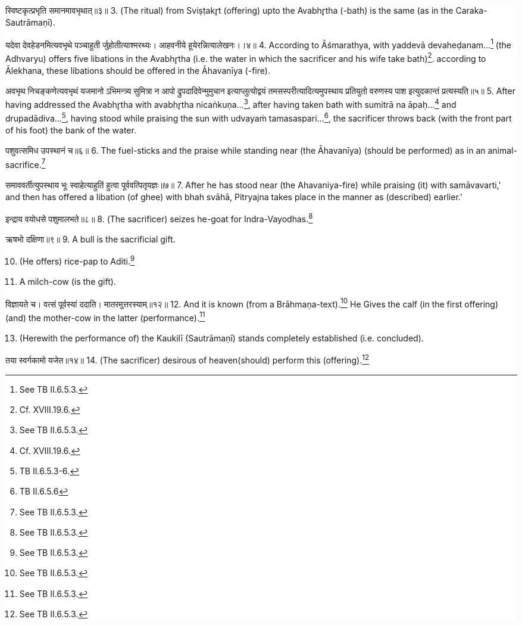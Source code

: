 [^1]: See TB II.6.5.3.  

[^2]: Cf. XVIII.19.6.  

[^3]: TB II.6.5.3-6.  

[^4]: TB II.6.5.6   

[^5]: TB II.6.5.6.  

[^6]: Contrast ŚB XII.8.3.29-30.  

[^7]: TB II.6.5.7-8.  

[^8]: TB II.6.5.8.   

स्विष्टकृत्प्रभृति समानमावभृथात्॥३॥
3. (The ritual) from Sviṣṭakr̥t (offering) upto the Avabhr̥tha (-bath) is the same (as in the Caraka-Sautrāmaṇī).   

[^1]: This is a part of the animal sacrifice which was discontinued by the ritual of the Sprinkling (Abhiśeka).  

[^2]: Cp. XIX.4.6ff.  



यदेवा देवहेडनमित्यवभृथे पञ्चाहुती र्जुहोतीत्याश्मरथ्यः। आहवनीये हूयेरन्नित्यालेखनः।।४॥
4. According to Āśmarathya, with yaddevā devaheḍanam...[^1] (the Adhvaryu) offers five libations in the Avabhr̥tha (i.e. the water in which the sacrificer and his wife take bath)[^2]. according to Ālekhana, these libations should be offered in the Āhavanīya (-fire).  

[^1]: TB II.6.6.1-2.  

[^2]: Cp. ŚB XII.9.2.1.  

अवभृथ निचङ्कणेत्यवभृथं यजमानो ऽभिमन्त्र्य सुमित्रा न आपो द्रुपदादिवेन्मुमुचान इत्याप्लुत्योद्वयं तमसस्परीत्यादित्यमुपस्थाय प्रतियुतो वरुणस्य पाश इत्युदकान्तं प्रत्यस्यति॥५॥
5. After having addressed the Avabhr̥tha with avabhr̥tha nicaṅkuṇa...[^1], after having taken bath with sumitrā na āpaḥ...[^2] and drupadādiva...[^3], having stood while praising the sun with udvayaṁ tamasaspari...[^4], the sacrificer throws back (with the front part of his foot) the bank of the water.  

[^1-4]: TB II.6.6.3-4; cf.VIII.8.15-18b. 

पशुवत्समिध उपस्थानं च॥६॥
6. The fuel-sticks and the praise while standing near (the Āhavanīya) (should be performed) as in an animal-sacrifice.[^1]   

[^1]: See VII.27.16 (second part) The formulae in TB II.6.6.4-5 are to be used here. 

समाववर्तीत्युपस्थाय भूः स्वाहेत्याहुतिं हुत्वा पूर्ववत्पितृयज्ञः॥७॥
7. After he has stood near (the Ahavaniya-fire) while praising (it) with samāvavarti,' and then has offered a libation (of ghee) with bhah svāhā, Pitryajna takes place in the manner as (described) earlier.'  

[^1]: TB II.6.6.5.  

[^2]: TB II.6.6.5.  

[^3]: See 1.7.1-10.21. The Mantras for it are given in TB III.6.16. 

इन्द्राय वयोधसे पशुमालभते॥८॥
8. (The sacrificer) seizes he-goat for Indra-Vayodhas.[^1]   

[^1]: Cf. ŚB XII.9.3.16; XIX.5.3-4.  


ऋषभो दक्षिणा॥९॥
9. A bull is the sacrificial gift.   

10. (He offers) rice-pap to Aditi.[^1]   

[^1]: Cp.XIX.5.5-6.   


11. A milch-cow (is the gift). 

विज्ञायते च। वत्सं पूर्वस्यां ददाति। मातरमुत्तरस्याम्॥१२॥
12. And it is known (from a Brāhmaṇa-text).[^1] He Gives the calf (in the first offering) (and) the mother-cow in the latter (performance).[^1]  

[^1]: ŚB XII.9.2.11.  

13. (Herewith the performance of) the Kaukilī (Sautrāmaṇī) stands completely established (i.e. concluded).  


तया स्वर्गकामो यजेत॥१४॥
14. (The sacrificer) desirous of heaven(should) perform this (offering).[^1]  

[^1]: Cp. ŚB XII.8.2.2 (at the end). 



[^1]: Cf. TB I.8.5.3.  
[^1]: See chapter VII.  
[^1]: Cf. I.15.4-6. 
[^1]: See I.17.1ff.  
[^2]: Cf. TB I.8.5.6. 
[^1]: See VIII. 10.2ff. 
[^1]: See XIX.5.7 - 6.5 ; cp. XVIII.1.9. 
[^1]: TS I.8.21.a.  
[^2]: Cf. ŚB V.5.4.20.Cp. XII.7.3-5. 
[^1]: Cf. TB I.8.5.4. 
[^1]: Even though the number of victims on this day is three 
[^1]: See XIX.1.3. 
[^1]: Cp. Āpastambaśulbasūtra V.8 (Burk, Z.D.M.G. LVI p. 342). The Brahmaṇa-text is not known.  
[^1]: See VII. 3. 10ff.  
[^2]: Cf. ŚB V.5.4.21.  
[^3]: See XIX.1.18.  
[^1]: See ŚB V.5.4.21.  
[^1]: See VII.8.2.  
[^2]: These are for Surā-scoops (See XIX.2.7 ff).  
[^3]: For purification of Surā.   
[^4]: Caland suggests to read śrayaṇāni in the place of śrapaṇāni (cp. XIX.7.7;10).   
[^1]: Cf. VII.8.6–VII. 12.4.  
[^2]: MS II.3.9; KS XI 11.  
[^3]: Cp. XIX.1.15.  
[^4]: TB 1.8.5.5.  
[^5]: TS 1.8.21.b.  
[^1]: Here instead of the verses TS 1.8.21.c, TB 11.6.1.2-3 
[^1]: TS 1.8.21.6; TB 1.8.5.6.  
[^2]: Cf. KS XII.12. 
[^1]: Cf. TB 1.8.6.4.  
[^1]: Cp. MS II.4.2; XII. II. Sce the next Sūtra.  
[^1]: According to the commentaries of Dhūrtasvāmin and Tālavr̥ntavāsin this word means “lost and come back”. According to Caland the word satvarī (to be read as sr̥tvarī) means or "speedy.” The word naṣṭapratyār̥tā means “going towards the lost foal".  
[^1]: Cp. TS I.8.21.h.TS does not mention foal.  
[^1]: See VII. 21.6.  
[^2]: See XIX.1.15;18;20.  
[^1]: TS I.8.21.d.  
[^2]: verse which precedes the formula upayāmagr̥hītosi, is called Puroruc.  
[^3]: Cf. MS II.3.9; TB II.3.9; ŚB V.5.4.23ff.  
[^1]: KS XII.9; MS II.3.8.  
[^2]: Cf. KS XII. 10; MS II.3.8. 
[^1]: Cf. TB I.8.5.1-2; MS II.3.9.  
[^1]: Cf. MS II.3.9; KS XII.1. 
[^1]: Cp. XIX.1.20.  
[^1]: Cp. VaikhāŚS. 
[^1]: Thus after having done the ritual mentioned in VII.9.1-6a the Surā-Scoops may be taken. 
[^1]: See XIX.2.2.  
[^2]: TS I.8.21.f.  
[^1]: The sentence is incomplete.  
[^1]: See 9 and 11 above. Thus Adhvaryu proceeds with the scoop for Aśvins; the Pratiprasthātr̥ the one for Sarasvatī and the sacrificer the one for Indra.  
[^1]: Cp. ŚB V.5.4.24; cf. MS IV.12.5.   
[^1]: Both these verses are found in TB 1.4.2.1.  
[^2]: Cf. I.8.6.1.  
[^1]: Cf. ŚB V.5.4.26. 
[^1]: For these verses see TB I.4.2.1-2. 
[^1]: Cf. TB I.8.6.2; cp. MS II.3.9. 
[^1]: See MS II.3.9; KS.XII. 11.  
[^2]: For these verses see TB I.4.2.2.  
[^1]: See TB 1.8.6.2 where it is added that this is to be done in case one does not get a Brahmin to drink the remnant.  
[^2]: TB I.4.2.3. 
[^1]: Cp. XIX.1.15.16.  
[^2]: Cf. TB I.8.6.4.  
[^1]: Cp. XIX 1.17 : vālasrāva : hair-strainer.  
[^2]: Cf. TB I.8.6.4.5.  
[^3]: TS VI.6.7.2; cf. KS. XXIX.9.  
[^4]: Cf. TB I.8.6.4-5.  
[^5]: TS I.8.21.g.  
[^6]: KS XXIX.9.  
[^1]: the Adhvaryu, the Hotr̥ and the Brahman. See 10.  
[^2]: Cf. TB I.8.6. For the verses see the next Sūtra. 
[^1]: TS II.6.12.b. 
[^1]: The Adhvaryu with TS II.6.12.b-d; the Brahman with e-g; and the Hotr̥ with h-k.  
[^1]: TS II.6.12.m-o.  
[^2]: Cf. TB I.8.6.5-6. 
[^1]: See XIX.3.6. If this fire is not brought forward, then the ritual of the Pot with hundred holes does not take place. 
[^1]: See VII.26.8-27.15a  
[^1]: For the word Māsara see 8. 
[^1]: For this see XIII.20.8-11. 
[^1]: The stuff of impure matter separated at the time of distillation. See however XIX.5.9. 
[^1]: For the first three formulae, see TB 1.4.2.3-4; for the fourth see MS II.3.3. The fifth only here and in SatyāśS. 
[^1]: Cp. MS II.4.1; KS XII. 10.  
[^1]: i.e. after the sprinkling in the fire altar- building rite (XVII.24.1). in the Vājapeya (XVIII.7.15) or in the Rājasūya (XVIII.22.21).  
[^1]: The Black Yajurveda has only the formulae of this Iṣṭi. It does not describe it. The ŚB XII. 7.1.1-9.3.16 describes it. 
[^1]: i.e. the Caraka-Sautrāmaṇi XIX.1.1-4.14.  
[^1]: See XIX.1.5. 
[^1]: For 3 and 4 See and Cp. XIX. 10.8-9.  
[^1]: Cf. ŚB XII.9.2.11. 
[^1]: Cf. ŚB XII.7.2.10-11.  
[^1]: See XIX.4.8. 
[^1]: See XIX.1.7.  
[^2]: Cp. XIX.1.8.  
[^3]: VS XIX.2.  
[^4]: Cp. ŚB XII.8.2.11-12.  
[^1]: Karotara. Cf. SB XII.9.1.2; KātyāŚS XIX.2.7.  
[^1]: Cp. XIX.1.17.  
[^1]: Cp. XIX.7.1ff.  
[^1]: See ll and 12.  
[^1]: Cp. VII.9.1.  
[^2]: Cp. ŚB XII.7.3.8ff. 
[^1]: TS I.1.10.c. 
[^1]: Cp. II.6.7-7.1.  
[^2]: See 8.  
[^1]: TB II.6.2.1.  
[^2]: TB II.6.1.2-3; See also XIX.1.19.  
[^1]: TB II.6.1.3.  
[^1]: TB II.6.1.3.  
[^2]: See XIX.2.8, 8.7.9.  
[^1]: For all these formulae See TB II.6.1.3-4.  
[^2]: In Garbe's edition the word Pavitrena is used. In the footnote the variant reading Pātreṇa is given and that appears to be acceptable. See also Caland's note on the translation of this Sūtra.  
[^1]: TB II.6.1.4, See XIX.3.4.  
[^2]: See XIX.6.15.  
[^1]: In one of the cups mentioned in XIX.6.6.   
[^2]: TB II.6.1.5.  
[^3]: Cp. XIX.1.15. One may thus optionally deposit it on the head of a Brāhmin.  
[^1]: TB II.6.15.  
[^2]: TB II.6.1.5.  
[^1]: TB II.6.1.5.  
[^2]: TB II.6.1.5.  
[^1]: i.e. as in the Caraka-Sautrāmaṇī. cf.XIX.1.17; 2.10.   
[^1]: TB II.6.1.5 (from ojo'si onwards) and II.6.2.1-3. 
[^1]: See XIX.2.1. This Sūtra is completed in the next Sūtra.  
[^2]: See VII.12.5-8.  
[^1]: See VII.12.1-15.1.  
[^1]: There are three rounds. For details see VII.15.2.  
[^2]: Cf. XIX.1.15. 
[^1]: Thus it is not thrown in the Āhavanīya as is the normal basic paradigm (VII.15.3), but is used in the manner mentioned in 
[^1]: Cp. XIX.2.5. 
[^1]: Instead of before the animal-sacrifice. 
[^1]: See XIX.2.18. 
[^1]: ŚB XII.9.3.11-12. 
[^1]: TS II.6.3.1.  
[^2]: TS 11.6.3.1. For this Sūtra See ŚB XII.8.1.2. 
[^1]: TB II.6.3.1-2. 
[^1]: TB II.6.3.2.  
[^1]: TB II.6.3.5. 
[^1]: See XIX.3.3-5. 
[^1]: i.e. he pours on the ground.  
[^2]: TB II.6.3.2-1.  
[^1]: TB II.6.3.3-4.  
[^1]: TB II.6.3.4.  
[^2]: TB II.6.3.5. According to ŚB XII.8.1.19-20, it is the sacrificer who offers these libations.  
[^1]: See VII.24.1.  
[^1]: Thus immediately after the offering to Vanaspati (See VII.25.15.Cf. ŚB XII.8.3.19).  
[^2]: Cf.ŚB XII.8.3.13.  
[^1]: TB II.6.4.1-4 (first part).  
[^1]: For these see Sūtra 2 above; cp. also Sūtras 13-15 below. 
[^1]: See TB II.6.4.4 (latter half)-6.  
[^1]: Cp. X.29.7; XVI.10.16; ŚB XII.8.3.4-6 
[^1]: Cp. X.29.7; XVI. 10.16; ŚB XII.8.3.4-6. 
[^1]: TB II.6.5.1. 
[^1]: Cp. XVIII.18.7-8; The formulae in TB II.6 5.1-2 are to be used.  
[^1]: Cf. ŚB XII.8.3.17.  
[^1]: TB II.6.5.2.  
[^1]: TB II.6.5.2-3. 
[^1]: TB II.6.5.2-3.  
[^1]: TB II.6.5.3.  
[^2]: Cf. ŚB XII.8.3.18.  
[^3]: viz. bhuḥ, bhuvaḥ, svaḥ 